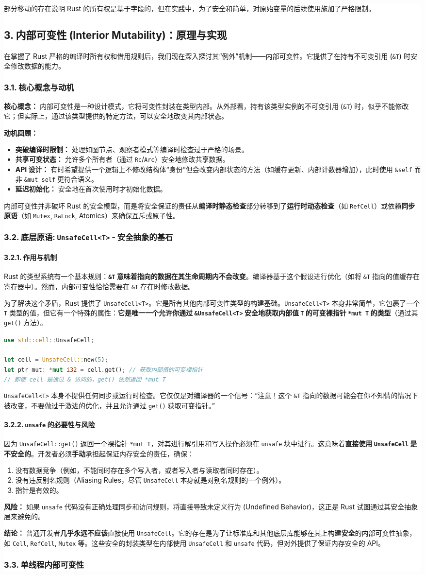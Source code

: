 部分移动的存在说明 Rust 的所有权是基于字段的，但在实践中，为了安全和简单，对原始变量的后续使用施加了严格限制。

## 3. 内部可变性 (Interior Mutability)：原理与实现

在掌握了 Rust 严格的编译时所有权和借用规则后，我们现在深入探讨其“例外”机制——内部可变性。它提供了在持有不可变引用 (`&T`) 时安全修改数据的能力。

### 3.1. 核心概念与动机

**核心概念：** 内部可变性是一种设计模式，它将可变性封装在类型内部。从外部看，持有该类型实例的不可变引用 (`&T`) 时，似乎不能修改它；但实际上，通过该类型提供的特定方法，可以安全地改变其内部状态。

**动机回顾：**

- **突破编译时限制：** 处理如图节点、观察者模式等编译时检查过于严格的场景。
- **共享可变状态：** 允许多个所有者（通过 `Rc`/`Arc`）安全地修改共享数据。
- **API 设计：** 有时希望提供一个逻辑上不修改结构体“身份”但会改变内部状态的方法（如缓存更新、内部计数器增加），此时使用 `&self` 而非 `&mut self` 更符合语义。
- **延迟初始化：** 安全地在首次使用时才初始化数据。

内部可变性并非破坏 Rust 的安全模型，而是将安全保证的责任从**编译时静态检查**部分转移到了**运行时动态检查**（如 `RefCell`）或依赖**同步原语**（如 `Mutex`, `RwLock`, Atomics）来确保互斥或原子性。

### 3.2. 底层原语: `UnsafeCell<T>` - 安全抽象的基石

#### 3.2.1. 作用与机制

Rust 的类型系统有一个基本规则：**`&T` 意味着指向的数据在其生命周期内不会改变**。编译器基于这个假设进行优化（如将 `&T` 指向的值缓存在寄存器中）。然而，内部可变性恰恰需要在 `&T` 存在时修改数据。

为了解决这个矛盾，Rust 提供了 `UnsafeCell<T>`。它是所有其他内部可变性类型的构建基础。`UnsafeCell<T>` 本身非常简单，它包裹了一个 `T` 类型的值，但它有一个特殊的属性：**它是唯一一个允许你通过 `&UnsafeCell<T>` 安全地获取内部值 `T` 的可变裸指针 `*mut T` 的类型**（通过其 `get()` 方法）。

```rust
use std::cell::UnsafeCell;

let cell = UnsafeCell::new(5);
let ptr_mut: *mut i32 = cell.get(); // 获取内部值的可变裸指针
// 即使 cell 是通过 & 访问的，get() 依然返回 *mut T
```

`UnsafeCell<T>` 本身不提供任何同步或运行时检查。它仅仅是对编译器的一个信号：“注意！这个 `&T` 指向的数据可能会在你不知情的情况下被改变，不要做过于激进的优化，并且允许通过 `get()` 获取可变指针。”

#### 3.2.2. `unsafe` 的必要性与风险

因为 `UnsafeCell::get()` 返回一个裸指针 `*mut T`，对其进行解引用和写入操作必须在 `unsafe` 块中进行。这意味着**直接使用 `UnsafeCell` 是不安全的**。开发者必须**手动**承担起保证内存安全的责任，确保：

1. 没有数据竞争（例如，不能同时存在多个写入者，或者写入者与读取者同时存在）。
2. 没有违反别名规则（Aliasing Rules，尽管 `UnsafeCell` 本身就是对别名规则的一个例外）。
3. 指针是有效的。

**风险：** 如果 `unsafe` 代码没有正确处理同步和访问规则，将直接导致未定义行为 (Undefined Behavior)，这正是 Rust 试图通过其安全抽象层来避免的。

**结论：** 普通开发者**几乎永远不应该**直接使用 `UnsafeCell`。它的存在是为了让标准库和其他底层库能够在其上构建**安全**的内部可变性抽象，如 `Cell`, `RefCell`, `Mutex` 等。这些安全的封装类型在内部使用 `UnsafeCell` 和 `unsafe` 代码，但对外提供了保证内存安全的 API。

### 3.3. 单线程内部可变性
